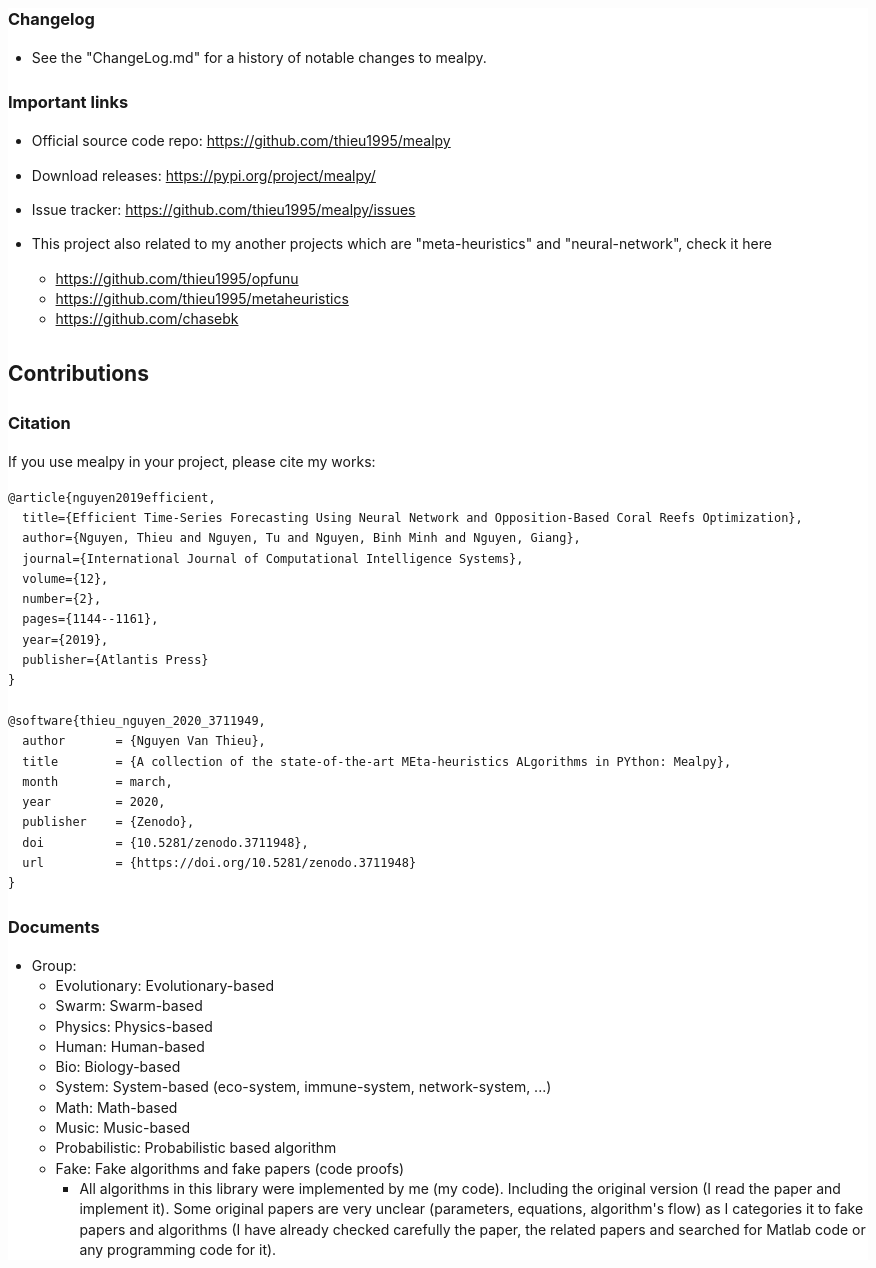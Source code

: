### Changelog
* See the "ChangeLog.md" for a history of notable changes to mealpy.


### Important links

* Official source code repo: https://github.com/thieu1995/mealpy
* Download releases: https://pypi.org/project/mealpy/
* Issue tracker: https://github.com/thieu1995/mealpy/issues

* This project also related to my another projects which are "meta-heuristics" and "neural-network", check it here
    * https://github.com/thieu1995/opfunu
    * https://github.com/thieu1995/metaheuristics
    * https://github.com/chasebk
    

## Contributions 

### Citation
If you use mealpy in your project, please cite my works: 

```code 
@article{nguyen2019efficient,
  title={Efficient Time-Series Forecasting Using Neural Network and Opposition-Based Coral Reefs Optimization},
  author={Nguyen, Thieu and Nguyen, Tu and Nguyen, Binh Minh and Nguyen, Giang},
  journal={International Journal of Computational Intelligence Systems},
  volume={12},
  number={2},
  pages={1144--1161},
  year={2019},
  publisher={Atlantis Press}
}

@software{thieu_nguyen_2020_3711949,
  author       = {Nguyen Van Thieu},
  title        = {A collection of the state-of-the-art MEta-heuristics ALgorithms in PYthon: Mealpy},
  month        = march,
  year         = 2020,
  publisher    = {Zenodo},
  doi          = {10.5281/zenodo.3711948},
  url          = {https://doi.org/10.5281/zenodo.3711948}
}
```

### Documents
* Group: 
    + Evolutionary: Evolutionary-based
    + Swarm: Swarm-based
    + Physics: Physics-based
    + Human: Human-based
    + Bio: Biology-based
    + System: System-based (eco-system, immune-system, network-system, ...)
    + Math: Math-based
    + Music: Music-based
    + Probabilistic: Probabilistic based algorithm
    + Fake: Fake algorithms and fake papers (code proofs)
        + All algorithms in this library were implemented by me (my code). Including the original version (I read the paper and implement it). Some original papers are very unclear (parameters, equations, algorithm's flow) as I
         categories it to fake papers and algorithms (I have already checked carefully the paper, the related papers and searched for Matlab code or any programming code for it). 